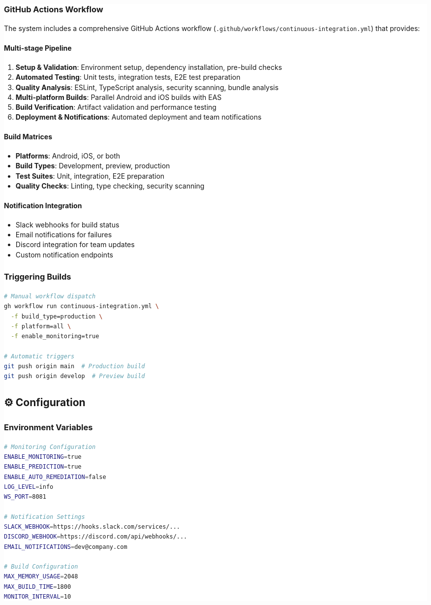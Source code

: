### GitHub Actions Workflow

The system includes a comprehensive GitHub Actions workflow (`.github/workflows/continuous-integration.yml`) that provides:

#### Multi-stage Pipeline
1. **Setup & Validation**: Environment setup, dependency installation, pre-build checks
2. **Automated Testing**: Unit tests, integration tests, E2E test preparation
3. **Quality Analysis**: ESLint, TypeScript analysis, security scanning, bundle analysis
4. **Multi-platform Builds**: Parallel Android and iOS builds with EAS
5. **Build Verification**: Artifact validation and performance testing
6. **Deployment & Notifications**: Automated deployment and team notifications

#### Build Matrices
- **Platforms**: Android, iOS, or both
- **Build Types**: Development, preview, production
- **Test Suites**: Unit, integration, E2E preparation
- **Quality Checks**: Linting, type checking, security scanning

#### Notification Integration
- Slack webhooks for build status
- Email notifications for failures
- Discord integration for team updates
- Custom notification endpoints

### Triggering Builds

```bash
# Manual workflow dispatch
gh workflow run continuous-integration.yml \
  -f build_type=production \
  -f platform=all \
  -f enable_monitoring=true

# Automatic triggers
git push origin main  # Production build
git push origin develop  # Preview build
```

## ⚙️ Configuration

### Environment Variables

```bash
# Monitoring Configuration
ENABLE_MONITORING=true
ENABLE_PREDICTION=true  
ENABLE_AUTO_REMEDIATION=false
LOG_LEVEL=info
WS_PORT=8081

# Notification Settings
SLACK_WEBHOOK=https://hooks.slack.com/services/...
DISCORD_WEBHOOK=https://discord.com/api/webhooks/...
EMAIL_NOTIFICATIONS=dev@company.com

# Build Configuration
MAX_MEMORY_USAGE=2048
MAX_BUILD_TIME=1800
MONITOR_INTERVAL=10
```
